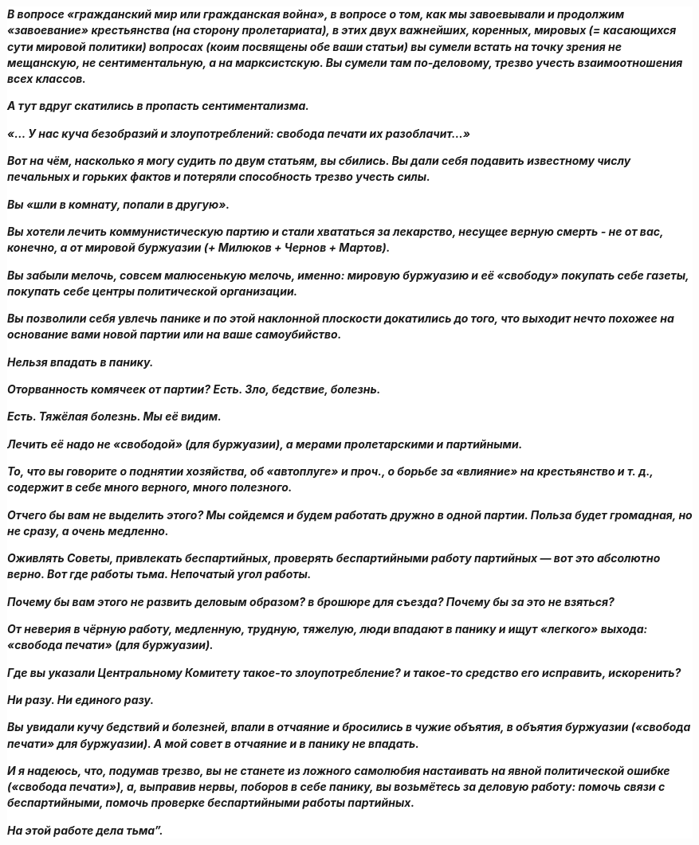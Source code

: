 **_В вопросе «гражданский мир или гражданская война», в вопросе о том, как мы завоевывали и продолжим «завоевание» крестьянства (на сторону пролетариата), в этих двух важнейших, коренных, мировых (= касающихся сути мировой политики) вопросах (коим посвящены обе ваши статьи) вы сумели встать на точку зрения не мещанскую, не сентиментальную, а на марксистскую. Вы сумели там по-деловому, трезво учесть взаимоотношения всех классов._**

**_А тут вдруг скатились в пропасть сентиментализма._**

**_«… У нас куча безобразий и злоупотреблений: свобода печати их разоблачит…»_**

**_Вот на чём, насколько я могу судить по двум статьям, вы сбились. Вы дали себя подавить известному числу печальных и горьких фактов и потеряли способность трезво учесть силы._**

**_Вы «шли в комнату, попали в другую»._**

**_Вы хотели лечить коммунистическую партию и стали хвататься за лекарство, несущее верную смерть - не от вас, конечно, а от мировой буржуазии (+ Милюков + Чернов + Мартов)._**

**_Вы забыли мелочь, совсем малюсенькую мелочь, именно: мировую буржуазию и её «свободу» покупать себе газеты, покупать себе центры политической организации._**

**_Вы позволили себя увлечь панике и по этой наклонной плоскости докатились до того, что выходит нечто похожее на основание вами новой партии или на ваше самоубийство._**

**_Нельзя впадать в панику._**

**_Оторванность комячеек от партии? Есть. Зло, бедствие, болезнь._**

**_Есть. Тяжёлая болезнь. Мы её видим._**

**_Лечить её надо не «свободой» (для буржуазии), а мерами пролетарскими и партийными._**

**_То, что вы говорите о поднятии хозяйства, об «автоплуге» и проч., о борьбе за «влияние» на крестьянство и т. д., содержит в себе много верного, много полезного._**

**_Отчего бы вам не выделить этого? Мы сойдемся и будем работать дружно в одной партии. Польза будет громадная, но не сразу, а очень медленно._**

**_Оживлять Советы, привлекать беспартийных, проверять беспартийными работу партийных — вот это абсолютно верно. Вот где работы тьма. Непочатый угол работы._**

**_Почему бы вам этого не развить деловым образом? в брошюре для съезда? Почему бы за это не взяться?_**

**_От неверия в чёрную работу, медленную, трудную, тяжелую, люди впадают в панику и ищут «легкого» выхода: «свобода печати» (для буржуазии)._**

**_Где вы указали Центральному Комитету такое-то злоупотребление? и такое-то средство его исправить, искоренить?_**

**_Ни разу. Ни единого разу._**

**_Вы увидали кучу бедствий и болезней, впали в отчаяние и бросились в чужие объятия, в объятия буржуазии («свобода печати» для буржуазии). А мой совет в отчаяние и в панику не впадать._**

**_И я надеюсь, что, подумав трезво, вы не станете из ложного самолюбия настаивать на явной политической ошибке («свобода печати»), а, выправив нервы, поборов в себе панику, вы возьмётесь за деловую работу: помочь связи с беспартийными, помочь проверке беспартийными работы партийных._**

**_На этой работе дела тьма”._**
